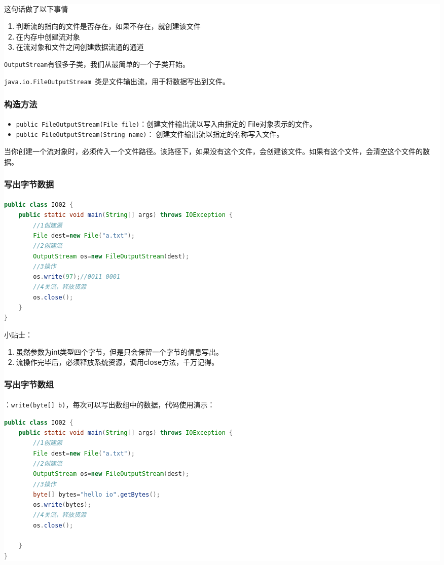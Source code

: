 这句话做了以下事情

1. 判断流的指向的文件是否存在，如果不存在，就创建该文件
2. 在内存中创建流对象
3. 在流对象和文件之间创建数据流通的通道



`OutputStream`有很多子类，我们从最简单的一个子类开始。

`java.io.FileOutputStream `类是文件输出流，用于将数据写出到文件。

### 构造方法

- `public FileOutputStream(File file)`：创建文件输出流以写入由指定的 File对象表示的文件。 
- `public FileOutputStream(String name)`： 创建文件输出流以指定的名称写入文件。  

当你创建一个流对象时，必须传入一个文件路径。该路径下，如果没有这个文件，会创建该文件。如果有这个文件，会清空这个文件的数据。

### 写出字节数据

```java
public class IO02 {
    public static void main(String[] args) throws IOException {
        //1创建源
        File dest=new File("a.txt");
        //2创建流
        OutputStream os=new FileOutputStream(dest);
        //3操作
        os.write(97);//0011 0001
        //4关流，释放资源
        os.close();
    }
}
```



小贴士：

1. 虽然参数为int类型四个字节，但是只会保留一个字节的信息写出。
2. 流操作完毕后，必须释放系统资源，调用close方法，千万记得。

### 写出字节数组

：`write(byte[] b)`，每次可以写出数组中的数据，代码使用演示：

```java
public class IO02 {
    public static void main(String[] args) throws IOException {
        //1创建源
        File dest=new File("a.txt");
        //2创建流
        OutputStream os=new FileOutputStream(dest);
        //3操作
        byte[] bytes="hello io".getBytes();
        os.write(bytes);
        //4关流，释放资源
        os.close();

    }
}
```
